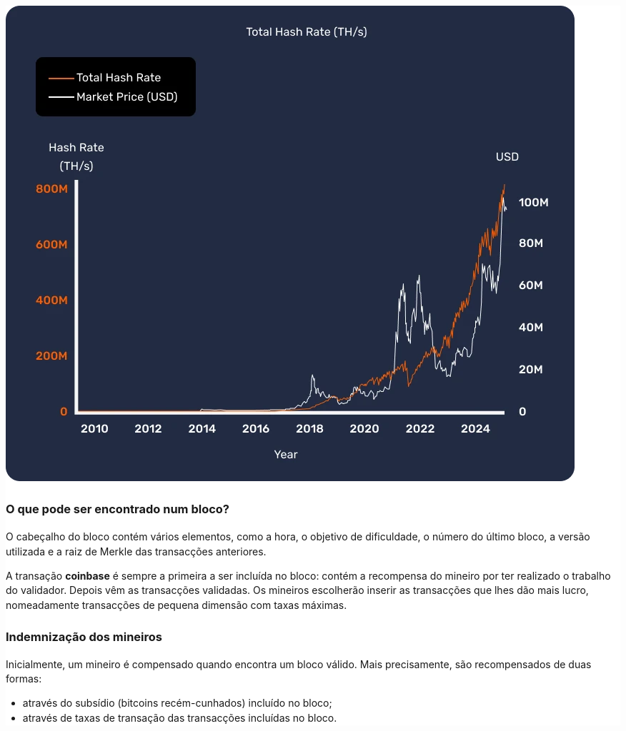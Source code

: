 ![image](assets/en/57.webp)

### O que pode ser encontrado num bloco?

O cabeçalho do bloco contém vários elementos, como a hora, o objetivo de dificuldade, o número do último bloco, a versão utilizada e a raiz de Merkle das transacções anteriores.

A transação **coinbase** é sempre a primeira a ser incluída no bloco: contém a recompensa do mineiro por ter realizado o trabalho do validador. Depois vêm as transacções validadas. Os mineiros escolherão inserir as transacções que lhes dão mais lucro, nomeadamente transacções de pequena dimensão com taxas máximas.

### Indemnização dos mineiros

Inicialmente, um mineiro é compensado quando encontra um bloco válido. Mais precisamente, são recompensados de duas formas:

- através do subsídio (bitcoins recém-cunhados) incluído no bloco;
- através de taxas de transação das transacções incluídas no bloco.
